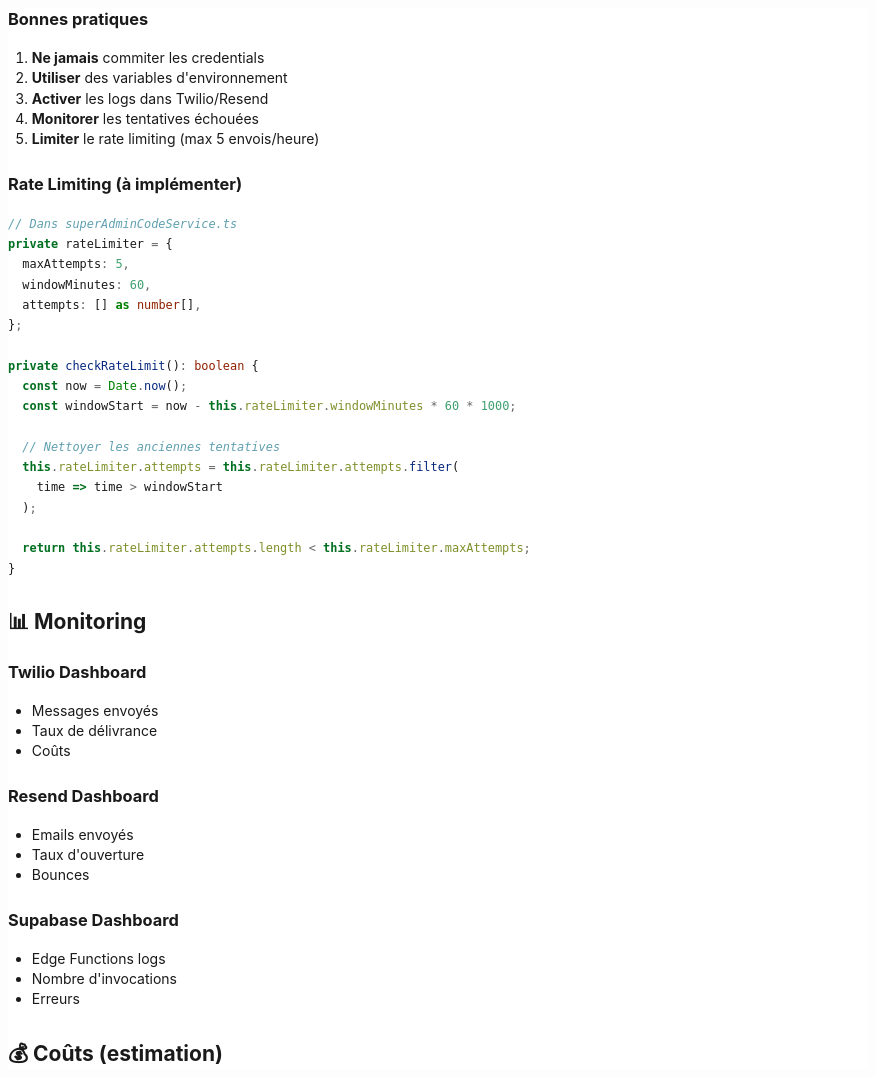 ### Bonnes pratiques

1. **Ne jamais** commiter les credentials
2. **Utiliser** des variables d'environnement
3. **Activer** les logs dans Twilio/Resend
4. **Monitorer** les tentatives échouées
5. **Limiter** le rate limiting (max 5 envois/heure)

### Rate Limiting (à implémenter)

```typescript
// Dans superAdminCodeService.ts
private rateLimiter = {
  maxAttempts: 5,
  windowMinutes: 60,
  attempts: [] as number[],
};

private checkRateLimit(): boolean {
  const now = Date.now();
  const windowStart = now - this.rateLimiter.windowMinutes * 60 * 1000;
  
  // Nettoyer les anciennes tentatives
  this.rateLimiter.attempts = this.rateLimiter.attempts.filter(
    time => time > windowStart
  );
  
  return this.rateLimiter.attempts.length < this.rateLimiter.maxAttempts;
}
```

## 📊 Monitoring

### Twilio Dashboard
- Messages envoyés
- Taux de délivrance
- Coûts

### Resend Dashboard
- Emails envoyés
- Taux d'ouverture
- Bounces

### Supabase Dashboard
- Edge Functions logs
- Nombre d'invocations
- Erreurs

## 💰 Coûts (estimation)
